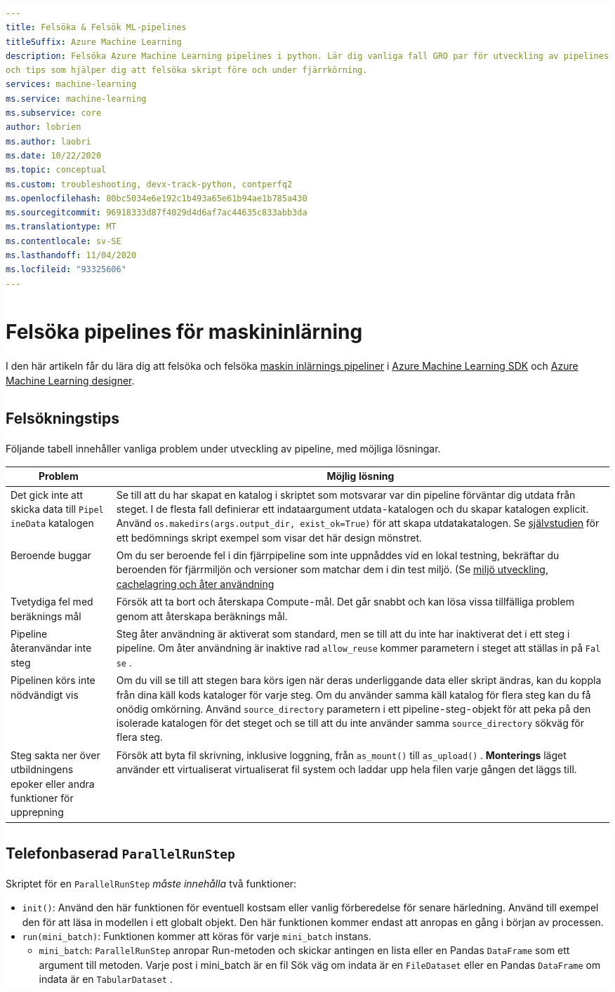 ```yaml
---
title: Felsöka & Felsök ML-pipelines
titleSuffix: Azure Machine Learning
description: Felsöka Azure Machine Learning pipelines i python. Lär dig vanliga fall GRO par för utveckling av pipelines och tips som hjälper dig att felsöka skript före och under fjärrkörning.
services: machine-learning
ms.service: machine-learning
ms.subservice: core
author: lobrien
ms.author: laobri
ms.date: 10/22/2020
ms.topic: conceptual
ms.custom: troubleshooting, devx-track-python, contperfq2
ms.openlocfilehash: 80bc5034e6e192c1b493a65e61b94ae1b785a430
ms.sourcegitcommit: 96918333d87f4029d4d6af7ac44635c833abb3da
ms.translationtype: MT
ms.contentlocale: sv-SE
ms.lasthandoff: 11/04/2020
ms.locfileid: "93325606"
---
```

# <a name="debug-and-troubleshoot-machine-learning-pipelines"></a>Felsöka pipelines för maskininlärning

I den här artikeln får du lära dig att felsöka och felsöka [maskin inlärnings pipeliner](concept-ml-pipelines.md) i [Azure Machine Learning SDK](/python/api/overview/azure/ml/intro?preserve-view=true&view=azure-ml-py) och [Azure Machine Learning designer](./concept-designer.md). 

## <a name="troubleshooting-tips"></a>Felsökningstips

Följande tabell innehåller vanliga problem under utveckling av pipeline, med möjliga lösningar.

| Problem | Möjlig lösning |
|--|--|
| Det gick inte att skicka data till `PipelineData` katalogen | Se till att du har skapat en katalog i skriptet som motsvarar var din pipeline förväntar dig utdata från steget. I de flesta fall definierar ett indataargument utdata-katalogen och du skapar katalogen explicit. Använd `os.makedirs(args.output_dir, exist_ok=True)` för att skapa utdatakatalogen. Se [självstudien](tutorial-pipeline-batch-scoring-classification.md#write-a-scoring-script) för ett bedömnings skript exempel som visar det här design mönstret. |
| Beroende buggar | Om du ser beroende fel i din fjärrpipeline som inte uppnåddes vid en lokal testning, bekräftar du beroenden för fjärrmiljön och versioner som matchar dem i din test miljö. (Se [miljö utveckling, cachelagring och åter användning](./concept-environments.md#environment-building-caching-and-reuse)|
| Tvetydiga fel med beräknings mål | Försök att ta bort och återskapa Compute-mål. Det går snabbt och kan lösa vissa tillfälliga problem genom att återskapa beräknings mål. |
| Pipeline återanvändar inte steg | Steg åter användning är aktiverat som standard, men se till att du inte har inaktiverat det i ett steg i pipeline. Om åter användning är inaktive rad `allow_reuse` kommer parametern i steget att ställas in på `False` . |
| Pipelinen körs inte nödvändigt vis | Om du vill se till att stegen bara körs igen när deras underliggande data eller skript ändras, kan du koppla från dina käll kods kataloger för varje steg. Om du använder samma käll katalog för flera steg kan du få onödig omkörning. Använd `source_directory` parametern i ett pipeline-steg-objekt för att peka på den isolerade katalogen för det steget och se till att du inte använder samma `source_directory` sökväg för flera steg. |
| Steg sakta ner över utbildningens epoker eller andra funktioner för upprepning | Försök att byta fil skrivning, inklusive loggning, från `as_mount()` till `as_upload()` . **Monterings** läget använder ett virtualiserat virtualiserat fil system och laddar upp hela filen varje gången det läggs till. |

## <a name="troubleshooting-parallelrunstep"></a>Telefonbaserad `ParallelRunStep` 

Skriptet för en `ParallelRunStep` *måste innehålla* två funktioner:
- `init()`: Använd den här funktionen för eventuell kostsam eller vanlig förberedelse för senare härledning. Använd till exempel den för att läsa in modellen i ett globalt objekt. Den här funktionen kommer endast att anropas en gång i början av processen.
-  `run(mini_batch)`: Funktionen kommer att köras för varje `mini_batch` instans.
    -  `mini_batch`: `ParallelRunStep` anropar Run-metoden och skickar antingen en lista eller en Pandas `DataFrame` som ett argument till metoden. Varje post i mini_batch är en fil Sök väg om indata är en `FileDataset` eller en Pandas `DataFrame` om indata är en `TabularDataset` .